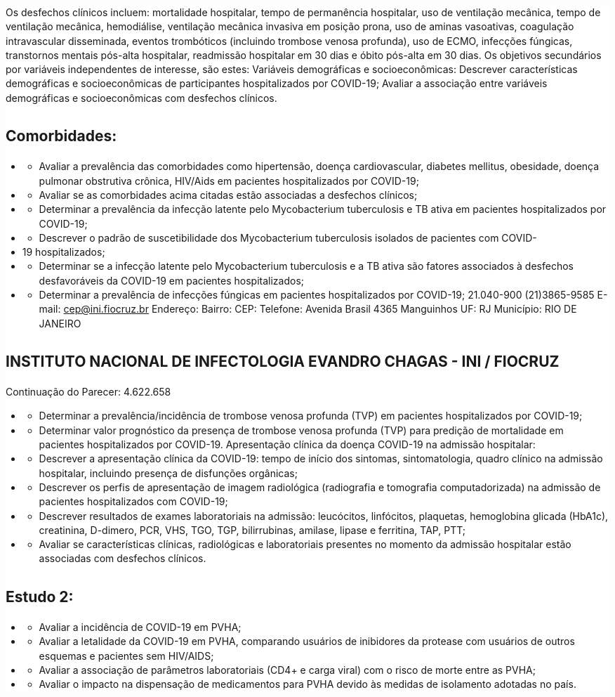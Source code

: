 Os desfechos clínicos incluem: mortalidade hospitalar, tempo de permanência hospitalar, uso de ventilação mecânica, tempo de ventilação mecânica, hemodiálise, ventilação mecânica invasiva em posição prona, uso de aminas vasoativas, coagulação intravascular disseminada, eventos trombóticos (incluindo trombose venosa profunda), uso de ECMO, infecções fúngicas, transtornos mentais pós-alta hospitalar, readmissão hospitalar em 30 dias e óbito pós-alta em 30 dias.
Os objetivos secundários por variáveis independentes de interesse, são estes: Variáveis demográficas e socioeconômicas:  Descrever  características  demográficas  e  socioeconômicas  de  participantes hospitalizados por COVID-19; Avaliar a associação entre variáveis demográficas e socioeconômicas com desfechos clínicos.
## Comorbidades:
- - Avaliar a prevalência das comorbidades como hipertensão, doença cardiovascular, diabetes mellitus, obesidade, doença pulmonar obstrutiva crônica, HIV/Aids em pacientes hospitalizados por COVID-19;
- - Avaliar se as comorbidades acima citadas estão associadas a desfechos clínicos;
- - Determinar a prevalência da infecção latente pelo Mycobacterium tuberculosis e TB ativa em pacientes hospitalizados por COVID-19;
- - Descrever o padrão de suscetibilidade dos Mycobacterium tuberculosis isolados de pacientes com COVID-
- 19 hospitalizados;
- - Determinar se a infecção latente pelo Mycobacterium tuberculosis e a TB ativa são fatores associados à desfechos desfavoráveis da COVID-19 em pacientes hospitalizados;
- - Determinar a prevalência de infecções fúngicas em pacientes hospitalizados por COVID-19;
21.040-900
(21)3865-9585
E-mail:
cep@ini.fiocruz.br
Endereço:
Bairro:
CEP:
Telefone:
Avenida Brasil 4365
Manguinhos
UF: RJ
Município:
RIO DE JANEIRO
## INSTITUTO NACIONAL DE INFECTOLOGIA EVANDRO CHAGAS - INI / FIOCRUZ

Continuação do Parecer: 4.622.658
- - Determinar a prevalência/incidência de trombose venosa profunda (TVP) em pacientes hospitalizados por COVID-19;
- -  Determinar valor prognóstico da presença de trombose venosa profunda (TVP) para predição de mortalidade em pacientes hospitalizados por COVID-19.
Apresentação clínica da doença COVID-19 na admissão hospitalar:
- - Descrever a apresentação clínica da COVID-19: tempo de início dos sintomas, sintomatologia, quadro clínico na admissão hospitalar, incluindo presença de disfunções orgânicas;
- - Descrever os perfis de apresentação de imagem radiológica (radiografia e tomografia computadorizada) na admissão de pacientes hospitalizados com COVID-19;
- - Descrever resultados de exames laboratoriais na admissão: leucócitos, linfócitos, plaquetas, hemoglobina glicada (HbA1c), creatinina, D-dimero, PCR, VHS, TGO, TGP, bilirrubinas, amilase, lipase e ferritina, TAP, PTT;
- -  Avaliar se características clínicas, radiológicas e laboratoriais presentes no momento da admissão hospitalar estão associadas com desfechos clínicos.
## Estudo 2:
- - Avaliar a incidência de COVID-19 em PVHA;
- - Avaliar a letalidade da COVID-19 em PVHA, comparando usuários de inibidores da protease com usuários de outros esquemas e pacientes sem HIV/AIDS;
- - Avaliar a associação de parâmetros laboratoriais (CD4+ e carga viral) com o risco de morte entre as PVHA;
- -  Avaliar o impacto na dispensação de medicamentos para PVHA devido às medidas de isolamento adotadas no país.